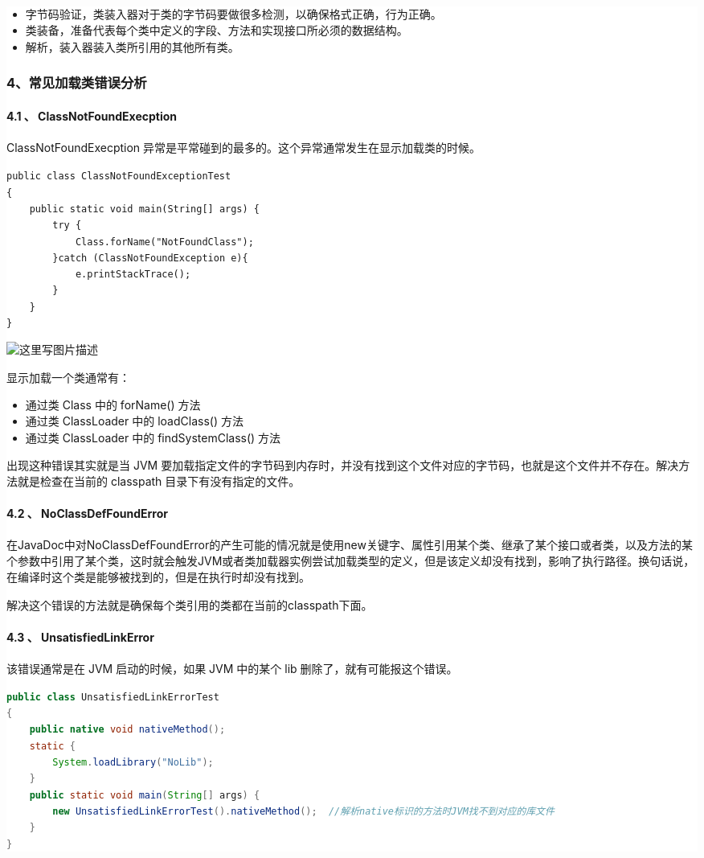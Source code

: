 + 字节码验证，类装入器对于类的字节码要做很多检测，以确保格式正确，行为正确。
+ 类装备，准备代表每个类中定义的字段、方法和实现接口所必须的数据结构。
+ 解析，装入器装入类所引用的其他所有类。

### 4、常见加载类错误分析

#### 4.1 、 ClassNotFoundExecption

ClassNotFoundExecption 异常是平常碰到的最多的。这个异常通常发生在显示加载类的时候。

```
public class ClassNotFoundExceptionTest
{
    public static void main(String[] args) {
        try {
            Class.forName("NotFoundClass");
        }catch (ClassNotFoundException e){
            e.printStackTrace();
        }
    }
}
```

![这里写图片描述](http://img.blog.csdn.net/20170226213852912?watermark/2/text/aHR0cDovL2Jsb2cuY3Nkbi5uZXQvdHpzXzEwNDEyMTgxMjk=/font/5a6L5L2T/fontsize/400/fill/I0JBQkFCMA==/dissolve/70/gravity/SouthEast)

显示加载一个类通常有：

+ 通过类 Class 中的 forName() 方法
+ 通过类 ClassLoader 中的 loadClass() 方法
+ 通过类 ClassLoader 中的 findSystemClass() 方法

出现这种错误其实就是当 JVM 要加载指定文件的字节码到内存时，并没有找到这个文件对应的字节码，也就是这个文件并不存在。解决方法就是检查在当前的 classpath 目录下有没有指定的文件。

#### 4.2 、 NoClassDefFoundError

在JavaDoc中对NoClassDefFoundError的产生可能的情况就是使用new关键字、属性引用某个类、继承了某个接口或者类，以及方法的某个参数中引用了某个类，这时就会触发JVM或者类加载器实例尝试加载类型的定义，但是该定义却没有找到，影响了执行路径。换句话说，在编译时这个类是能够被找到的，但是在执行时却没有找到。

解决这个错误的方法就是确保每个类引用的类都在当前的classpath下面。

#### 4.3 、 UnsatisfiedLinkError

该错误通常是在 JVM 启动的时候，如果 JVM 中的某个 lib 删除了，就有可能报这个错误。

```java
public class UnsatisfiedLinkErrorTest
{
    public native void nativeMethod();
    static {
        System.loadLibrary("NoLib");
    }
    public static void main(String[] args) {
        new UnsatisfiedLinkErrorTest().nativeMethod();  //解析native标识的方法时JVM找不到对应的库文件
    }
}
```
